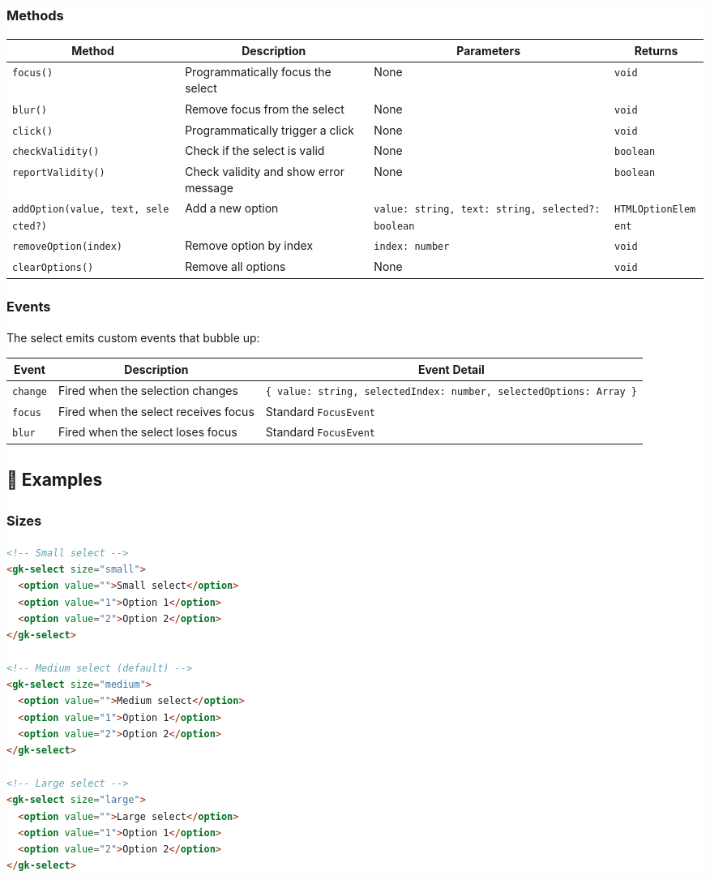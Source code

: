 ### Methods

| Method | Description | Parameters | Returns |
|--------|-------------|------------|---------|
| `focus()` | Programmatically focus the select | None | `void` |
| `blur()` | Remove focus from the select | None | `void` |
| `click()` | Programmatically trigger a click | None | `void` |
| `checkValidity()` | Check if the select is valid | None | `boolean` |
| `reportValidity()` | Check validity and show error message | None | `boolean` |
| `addOption(value, text, selected?)` | Add a new option | `value: string, text: string, selected?: boolean` | `HTMLOptionElement` |
| `removeOption(index)` | Remove option by index | `index: number` | `void` |
| `clearOptions()` | Remove all options | None | `void` |

### Events

The select emits custom events that bubble up:

| Event | Description | Event Detail |
|-------|-------------|--------------|
| `change` | Fired when the selection changes | `{ value: string, selectedIndex: number, selectedOptions: Array }` |
| `focus` | Fired when the select receives focus | Standard `FocusEvent` |
| `blur` | Fired when the select loses focus | Standard `FocusEvent` |

## 🎨 Examples

### Sizes

```html
<!-- Small select -->
<gk-select size="small">
  <option value="">Small select</option>
  <option value="1">Option 1</option>
  <option value="2">Option 2</option>
</gk-select>

<!-- Medium select (default) -->
<gk-select size="medium">
  <option value="">Medium select</option>
  <option value="1">Option 1</option>
  <option value="2">Option 2</option>
</gk-select>

<!-- Large select -->
<gk-select size="large">
  <option value="">Large select</option>
  <option value="1">Option 1</option>
  <option value="2">Option 2</option>
</gk-select>
```
